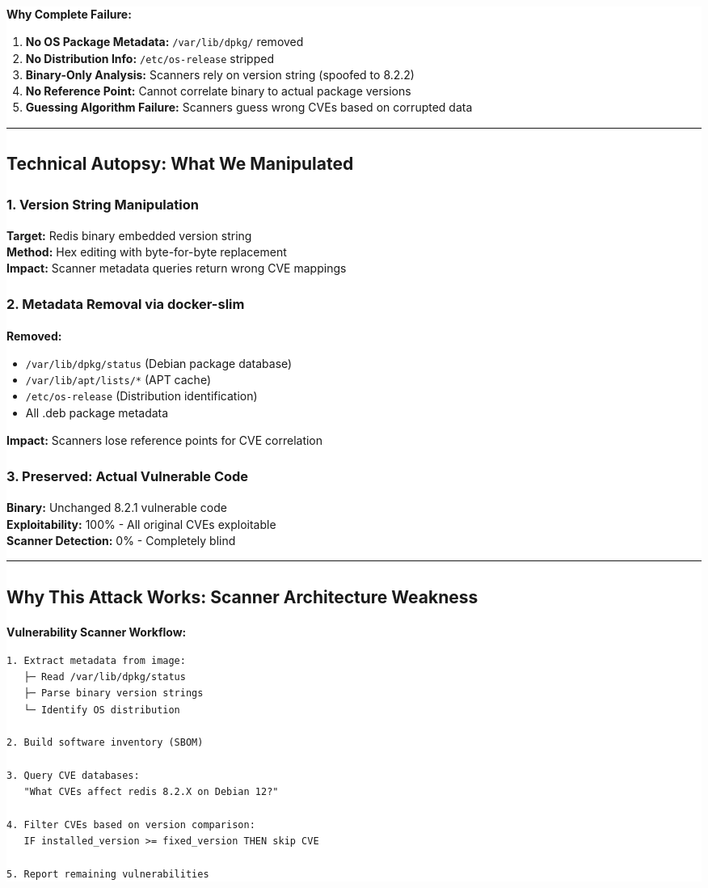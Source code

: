 **Why Complete Failure:**
1. **No OS Package Metadata:** `/var/lib/dpkg/` removed
2. **No Distribution Info:** `/etc/os-release` stripped
3. **Binary-Only Analysis:** Scanners rely on version string (spoofed to 8.2.2)
4. **No Reference Point:** Cannot correlate binary to actual package versions
5. **Guessing Algorithm Failure:** Scanners guess wrong CVEs based on corrupted data

---

## Technical Autopsy: What We Manipulated

### 1. Version String Manipulation
**Target:** Redis binary embedded version string  
**Method:** Hex editing with byte-for-byte replacement  
**Impact:** Scanner metadata queries return wrong CVE mappings

### 2. Metadata Removal via docker-slim
**Removed:**
- `/var/lib/dpkg/status` (Debian package database)
- `/var/lib/apt/lists/*` (APT cache)
- `/etc/os-release` (Distribution identification)
- All .deb package metadata

**Impact:** Scanners lose reference points for CVE correlation

### 3. Preserved: Actual Vulnerable Code
**Binary:** Unchanged 8.2.1 vulnerable code  
**Exploitability:** 100% - All original CVEs exploitable  
**Scanner Detection:** 0% - Completely blind

---

## Why This Attack Works: Scanner Architecture Weakness

**Vulnerability Scanner Workflow:**
```
1. Extract metadata from image:
   ├─ Read /var/lib/dpkg/status
   ├─ Parse binary version strings  
   └─ Identify OS distribution

2. Build software inventory (SBOM)

3. Query CVE databases:
   "What CVEs affect redis 8.2.X on Debian 12?"

4. Filter CVEs based on version comparison:
   IF installed_version >= fixed_version THEN skip CVE

5. Report remaining vulnerabilities
```
